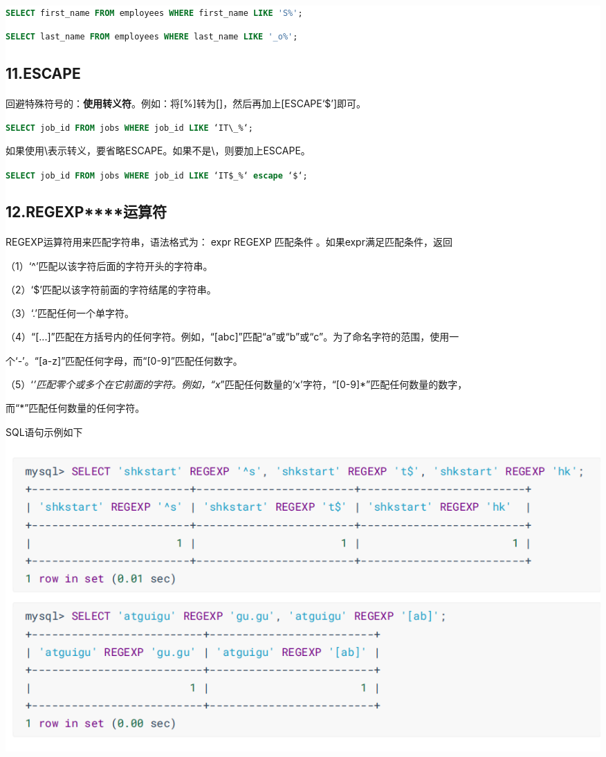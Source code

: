 ```sql
SELECT first_name FROM employees WHERE first_name LIKE 'S%';
```

```sql
SELECT last_name FROM employees WHERE last_name LIKE '_o%';
```

## 11.**ESCAPE**

回避特殊符号的：**使用转义符**。例如：将[%]转为[$%]、[]转为[$]，然后再加上[ESCAPE‘$’]即可。

```sql
SELECT job_id FROM jobs WHERE job_id LIKE ‘IT\_%‘;
```

如果使用\表示转义，要省略ESCAPE。如果不是\，则要加上ESCAPE。

```sql
SELECT job_id FROM jobs WHERE job_id LIKE ‘IT$_%‘ escape ‘$‘;
```

## 12.**REGEXP****运算符**

REGEXP运算符用来匹配字符串，语法格式为： expr REGEXP 匹配条件 。如果expr满足匹配条件，返回

（1）‘^’匹配以该字符后面的字符开头的字符串。 

（2）‘$’匹配以该字符前面的字符结尾的字符串。 

（3）‘.’匹配任何一个单字符。 

（4）“[...]”匹配在方括号内的任何字符。例如，“[abc]”匹配“a”或“b”或“c”。为了命名字符的范围，使用一 

个‘-’。“[a-z]”匹配任何字母，而“[0-9]”匹配任何数字。 

（5）‘*’匹配零个或多个在它前面的字符。例如，“x*”匹配任何数量的‘x’字符，“[0-9]*”匹配任何数量的数字， 

而“*”匹配任何数量的任何字符。 

SQL语句示例如下

![image-20220702114214477](images/image-20220702114214477.png)
